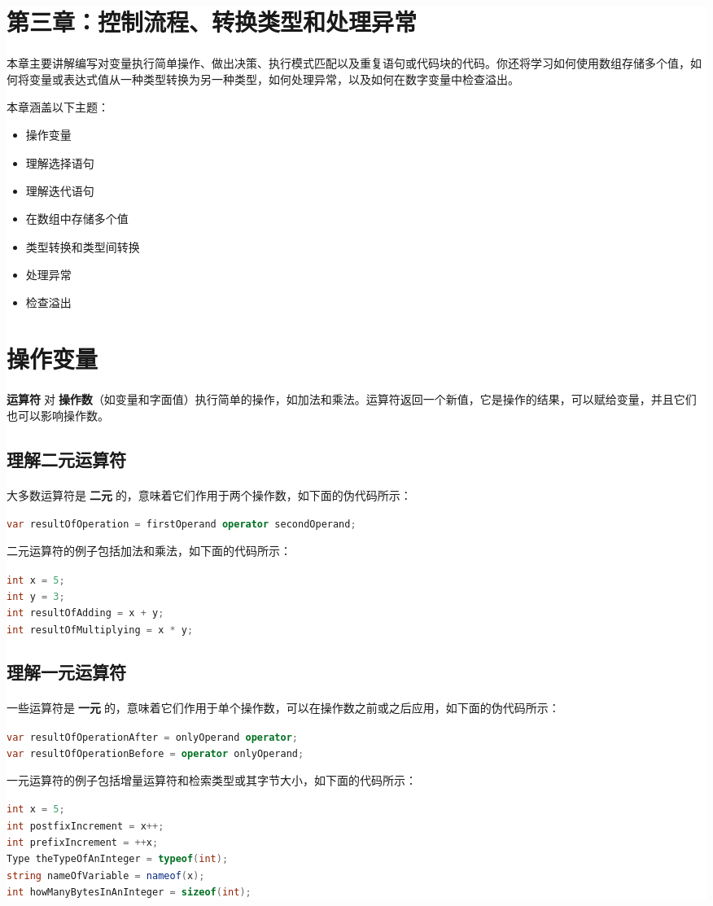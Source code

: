 

# 第三章：控制流程、转换类型和处理异常

本章主要讲解编写对变量执行简单操作、做出决策、执行模式匹配以及重复语句或代码块的代码。你还将学习如何使用数组存储多个值，如何将变量或表达式值从一种类型转换为另一种类型，如何处理异常，以及如何在数字变量中检查溢出。

本章涵盖以下主题：

+   操作变量

+   理解选择语句

+   理解迭代语句

+   在数组中存储多个值

+   类型转换和类型间转换

+   处理异常

+   检查溢出

# 操作变量

**运算符** 对 **操作数**（如变量和字面值）执行简单的操作，如加法和乘法。运算符返回一个新值，它是操作的结果，可以赋给变量，并且它们也可以影响操作数。

## 理解二元运算符

大多数运算符是 **二元** 的，意味着它们作用于两个操作数，如下面的伪代码所示：

```cs
var resultOfOperation = firstOperand operator secondOperand; 
```

二元运算符的例子包括加法和乘法，如下面的代码所示：

```cs
int x = 5;
int y = 3;
int resultOfAdding = x + y;
int resultOfMultiplying = x * y; 
```

## 理解一元运算符

一些运算符是 **一元** 的，意味着它们作用于单个操作数，可以在操作数之前或之后应用，如下面的伪代码所示：

```cs
var resultOfOperationAfter = onlyOperand operator;
var resultOfOperationBefore = operator onlyOperand; 
```

一元运算符的例子包括增量运算符和检索类型或其字节大小，如下面的代码所示：

```cs
int x = 5;
int postfixIncrement = x++;
int prefixIncrement = ++x;
Type theTypeOfAnInteger = typeof(int);
string nameOfVariable = nameof(x);
int howManyBytesInAnInteger = sizeof(int); 
```
